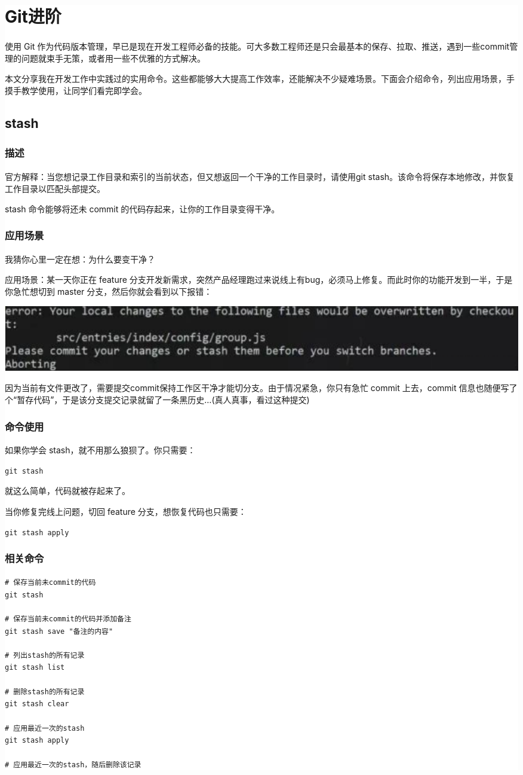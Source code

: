 # Git进阶




使用 Git 作为代码版本管理，早已是现在开发工程师必备的技能。可大多数工程师还是只会最基本的保存、拉取、推送，遇到一些commit管理的问题就束手无策，或者用一些不优雅的方式解决。

本文分享我在开发工作中实践过的实用命令。这些都能够大大提高工作效率，还能解决不少疑难场景。下面会介绍命令，列出应用场景，手摸手教学使用，让同学们看完即学会。

## stash

### 描述

官方解释：当您想记录工作目录和索引的当前状态，但又想返回一个干净的工作目录时，请使用git stash。该命令将保存本地修改，并恢复工作目录以匹配头部提交。

stash 命令能够将还未 commit 的代码存起来，让你的工作目录变得干净。

### 应用场景

我猜你心里一定在想：为什么要变干净？

应用场景：某一天你正在 feature 分支开发新需求，突然产品经理跑过来说线上有bug，必须马上修复。而此时你的功能开发到一半，于是你急忙想切到 master 分支，然后你就会看到以下报错：

![image-20231027143723573](/common_images/image-20231027143723573.png)

因为当前有文件更改了，需要提交commit保持工作区干净才能切分支。由于情况紧急，你只有急忙 commit 上去，commit 信息也随便写了个“暂存代码”，于是该分支提交记录就留了一条黑历史…(真人真事，看过这种提交)

### 命令使用

如果你学会 stash，就不用那么狼狈了。你只需要：

```
git stash
```

就这么简单，代码就被存起来了。

当你修复完线上问题，切回 feature 分支，想恢复代码也只需要：

```
git stash apply
```

### 相关命令

```
# 保存当前未commit的代码
git stash

# 保存当前未commit的代码并添加备注
git stash save "备注的内容"

# 列出stash的所有记录
git stash list

# 删除stash的所有记录
git stash clear

# 应用最近一次的stash
git stash apply

# 应用最近一次的stash，随后删除该记录
```